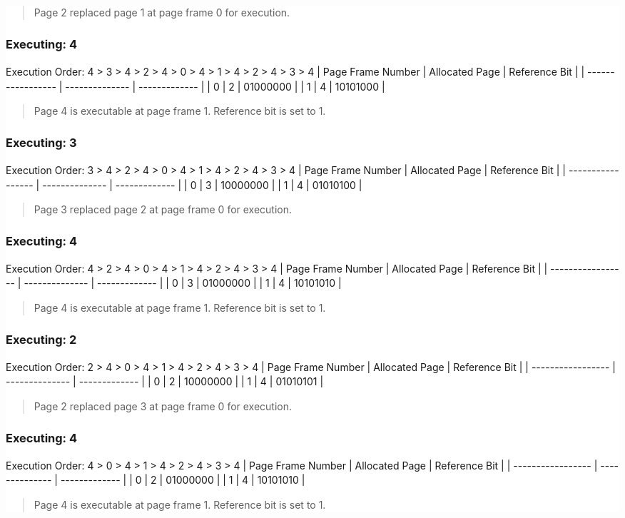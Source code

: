 > Page 2 replaced page 1 at page frame 0 for execution.

### Executing: 4
Execution Order: 4 > 3 > 4 > 2 > 4 > 0 > 4 > 1 > 4 > 2 > 4 > 3 > 4
| Page Frame Number | Allocated Page | Reference Bit |
| ----------------- | -------------- | ------------- |
|                 0 |              2 |      01000000 |
|                 1 |              4 |      10101000 |

> Page 4 is executable at page frame 1. Reference bit is set to 1.

### Executing: 3
Execution Order: 3 > 4 > 2 > 4 > 0 > 4 > 1 > 4 > 2 > 4 > 3 > 4
| Page Frame Number | Allocated Page | Reference Bit |
| ----------------- | -------------- | ------------- |
|                 0 |              3 |      10000000 |
|                 1 |              4 |      01010100 |

> Page 3 replaced page 2 at page frame 0 for execution.

### Executing: 4
Execution Order: 4 > 2 > 4 > 0 > 4 > 1 > 4 > 2 > 4 > 3 > 4
| Page Frame Number | Allocated Page | Reference Bit |
| ----------------- | -------------- | ------------- |
|                 0 |              3 |      01000000 |
|                 1 |              4 |      10101010 |

> Page 4 is executable at page frame 1. Reference bit is set to 1.

### Executing: 2
Execution Order: 2 > 4 > 0 > 4 > 1 > 4 > 2 > 4 > 3 > 4
| Page Frame Number | Allocated Page | Reference Bit |
| ----------------- | -------------- | ------------- |
|                 0 |              2 |      10000000 |
|                 1 |              4 |      01010101 |

> Page 2 replaced page 3 at page frame 0 for execution.

### Executing: 4
Execution Order: 4 > 0 > 4 > 1 > 4 > 2 > 4 > 3 > 4
| Page Frame Number | Allocated Page | Reference Bit |
| ----------------- | -------------- | ------------- |
|                 0 |              2 |      01000000 |
|                 1 |              4 |      10101010 |

> Page 4 is executable at page frame 1. Reference bit is set to 1.
